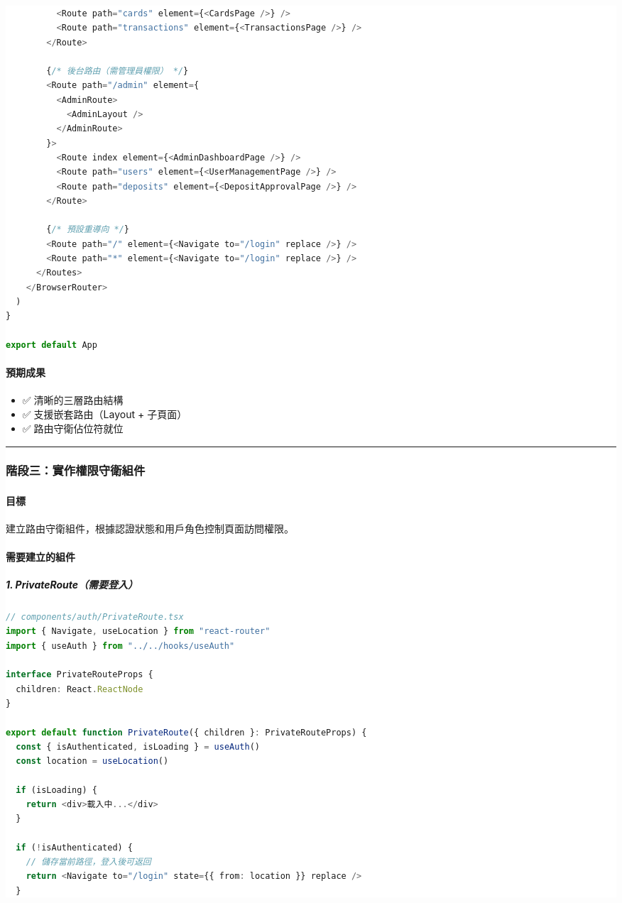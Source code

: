 ```typescript
          <Route path="cards" element={<CardsPage />} />
          <Route path="transactions" element={<TransactionsPage />} />
        </Route>

        {/* 後台路由（需管理員權限） */}
        <Route path="/admin" element={
          <AdminRoute>
            <AdminLayout />
          </AdminRoute>
        }>
          <Route index element={<AdminDashboardPage />} />
          <Route path="users" element={<UserManagementPage />} />
          <Route path="deposits" element={<DepositApprovalPage />} />
        </Route>

        {/* 預設重導向 */}
        <Route path="/" element={<Navigate to="/login" replace />} />
        <Route path="*" element={<Navigate to="/login" replace />} />
      </Routes>
    </BrowserRouter>
  )
}

export default App
```

#### 預期成果
- ✅ 清晰的三層路由結構
- ✅ 支援嵌套路由（Layout + 子頁面）
- ✅ 路由守衛佔位符就位

---

### **階段三：實作權限守衛組件**

#### 目標
建立路由守衛組件，根據認證狀態和用戶角色控制頁面訪問權限。

#### 需要建立的組件

##### 1. PrivateRoute（需要登入）
```typescript
// components/auth/PrivateRoute.tsx
import { Navigate, useLocation } from "react-router"
import { useAuth } from "../../hooks/useAuth"

interface PrivateRouteProps {
  children: React.ReactNode
}

export default function PrivateRoute({ children }: PrivateRouteProps) {
  const { isAuthenticated, isLoading } = useAuth()
  const location = useLocation()

  if (isLoading) {
    return <div>載入中...</div>
  }

  if (!isAuthenticated) {
    // 儲存當前路徑，登入後可返回
    return <Navigate to="/login" state={{ from: location }} replace />
  }

```